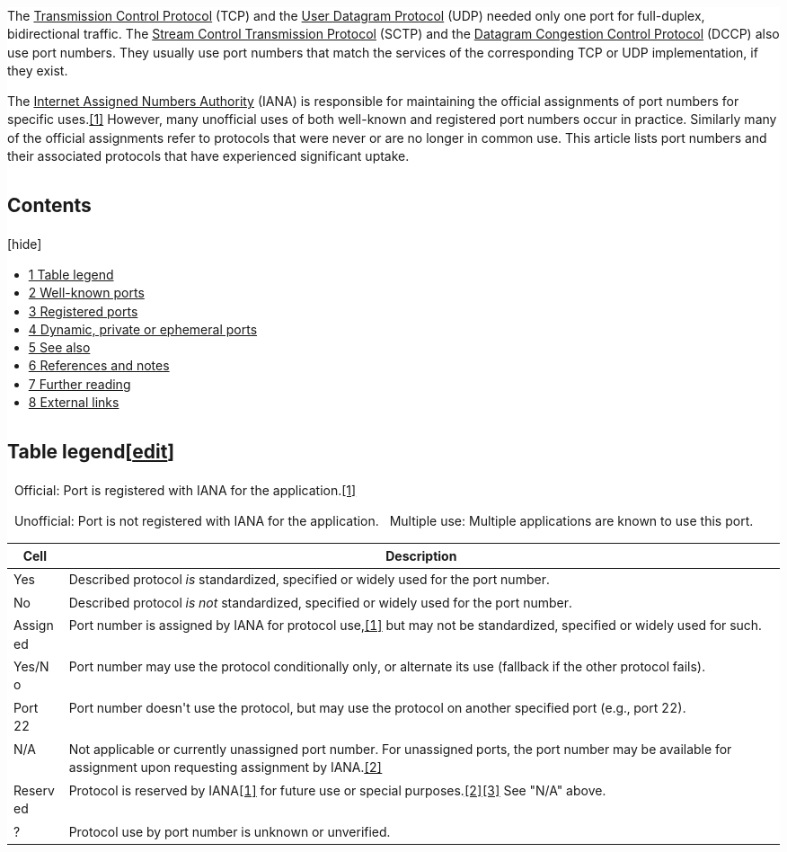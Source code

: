 The [Transmission Control Protocol](https://en.wikipedia.org/wiki/Transmission_Control_Protocol) (TCP) and the [User Datagram Protocol](https://en.wikipedia.org/wiki/User_Datagram_Protocol) (UDP) needed only one port for full-duplex, bidirectional traffic. The [Stream Control Transmission Protocol](https://en.wikipedia.org/wiki/Stream_Control_Transmission_Protocol) (SCTP) and the [Datagram Congestion Control Protocol](https://en.wikipedia.org/wiki/Datagram_Congestion_Control_Protocol) (DCCP) also use port numbers. They usually use port numbers that match the services of the corresponding TCP or UDP implementation, if they exist.

The [Internet Assigned Numbers Authority](https://en.wikipedia.org/wiki/Internet_Assigned_Numbers_Authority) (IANA) is responsible for maintaining the official assignments of port numbers for specific uses.[[1]](https://en.wikipedia.org/wiki/List_of_TCP_and_UDP_port_numbers#cite_note-IANA-1) However, many unofficial uses of both well-known and registered port numbers occur in practice. Similarly many of the official assignments refer to protocols that were never or are no longer in common use. This article lists port numbers and their associated protocols that have experienced significant uptake.

## Contents

[hide]

- [1  Table legend](https://en.wikipedia.org/wiki/List_of_TCP_and_UDP_port_numbers#Table_legend)
- [2  Well-known ports](https://en.wikipedia.org/wiki/List_of_TCP_and_UDP_port_numbers#Well-known_ports)
- [3  Registered ports](https://en.wikipedia.org/wiki/List_of_TCP_and_UDP_port_numbers#Registered_ports)
- [4  Dynamic, private or ephemeral ports](https://en.wikipedia.org/wiki/List_of_TCP_and_UDP_port_numbers#Dynamic,_private_or_ephemeral_ports)
- [5  See also](https://en.wikipedia.org/wiki/List_of_TCP_and_UDP_port_numbers#See_also)
- [6  References and notes](https://en.wikipedia.org/wiki/List_of_TCP_and_UDP_port_numbers#References_and_notes)
- [7  Further reading](https://en.wikipedia.org/wiki/List_of_TCP_and_UDP_port_numbers#Further_reading)
- [8  External links](https://en.wikipedia.org/wiki/List_of_TCP_and_UDP_port_numbers#External_links)

## Table legend​[[edit](https://en.wikipedia.org/w/index.php?title=List_of_TCP_and_UDP_port_numbers&action=edit&section=1)]

  Official: Port is registered with IANA for the application.[[1]](https://en.wikipedia.org/wiki/List_of_TCP_and_UDP_port_numbers#cite_note-IANA-1)

  Unofficial: Port is not registered with IANA for the application.
  Multiple use: Multiple applications are known to use this port.

| Cell | Description |
| --- | --- |
| Yes | Described protocol *is* standardized, specified or widely used for the port number. |
| No  | Described protocol *is not* standardized, specified or widely used for the port number. |
| Assigned | Port number is assigned by IANA for protocol use,[[1]](https://en.wikipedia.org/wiki/List_of_TCP_and_UDP_port_numbers#cite_note-IANA-1) but may not be standardized, specified or widely used for such. |
| Yes/No | Port number may use the protocol conditionally only, or alternate its use (fallback if the other protocol fails). |
| Port 22 | Port number doesn't use the protocol, but may use the protocol on another specified port (e.g., port 22). |
| N/A | Not applicable or currently unassigned port number. For unassigned ports, the port number may be available for assignment upon requesting assignment by IANA.[[2]](https://en.wikipedia.org/wiki/List_of_TCP_and_UDP_port_numbers#cite_note-rfc6335-2) |
| Reserved | Protocol is reserved by IANA[[1]](https://en.wikipedia.org/wiki/List_of_TCP_and_UDP_port_numbers#cite_note-IANA-1) for future use or special purposes.[[2]](https://en.wikipedia.org/wiki/List_of_TCP_and_UDP_port_numbers#cite_note-rfc6335-2)[[3]](https://en.wikipedia.org/wiki/List_of_TCP_and_UDP_port_numbers#cite_note-rfc7605-3) See "N/A" above. |
| ?   | Protocol use by port number is unknown or unverified. |
